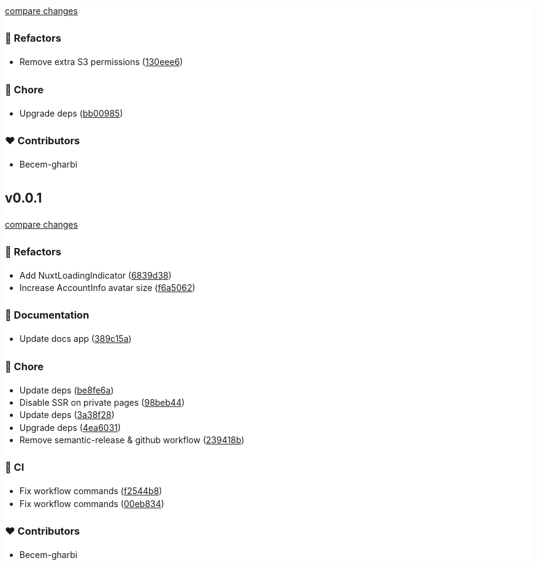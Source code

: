 [compare changes](https://github.com/becem-gharbi/nuxt-starter/compare/v0.0.1...v0.4.3)


### 💅 Refactors

  - Remove extra S3 permissions ([130eee6](https://github.com/becem-gharbi/nuxt-starter/commit/130eee6))

### 🏡 Chore

  - Upgrade deps ([bb00985](https://github.com/becem-gharbi/nuxt-starter/commit/bb00985))

### ❤️  Contributors

- Becem-gharbi

## v0.0.1

[compare changes](https://github.com/becem-gharbi/nuxt-starter/compare/v0.4.1...v0.0.1)


### 💅 Refactors

  - Add NuxtLoadingIndicator ([6839d38](https://github.com/becem-gharbi/nuxt-starter/commit/6839d38))
  - Increase AccountInfo avatar size ([f6a5062](https://github.com/becem-gharbi/nuxt-starter/commit/f6a5062))

### 📖 Documentation

  - Update docs app ([389c15a](https://github.com/becem-gharbi/nuxt-starter/commit/389c15a))

### 🏡 Chore

  - Update deps ([be8fe6a](https://github.com/becem-gharbi/nuxt-starter/commit/be8fe6a))
  - Disable SSR on private pages ([98beb44](https://github.com/becem-gharbi/nuxt-starter/commit/98beb44))
  - Update deps ([3a38f28](https://github.com/becem-gharbi/nuxt-starter/commit/3a38f28))
  - Upgrade deps ([4ea6031](https://github.com/becem-gharbi/nuxt-starter/commit/4ea6031))
  - Remove semantic-release & github workflow ([239418b](https://github.com/becem-gharbi/nuxt-starter/commit/239418b))

### 🤖 CI

  - Fix workflow commands ([f2544b8](https://github.com/becem-gharbi/nuxt-starter/commit/f2544b8))
  - Fix workflow commands ([00eb834](https://github.com/becem-gharbi/nuxt-starter/commit/00eb834))

### ❤️  Contributors

- Becem-gharbi

